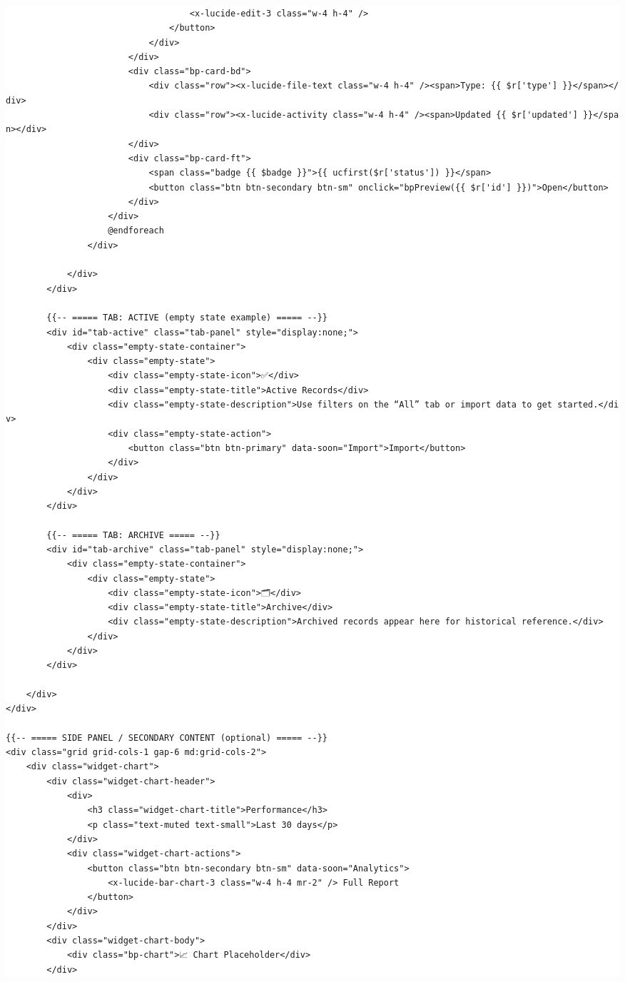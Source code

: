                                         <x-lucide-edit-3 class="w-4 h-4" />
                                    </button>
                                </div>
                            </div>
                            <div class="bp-card-bd">
                                <div class="row"><x-lucide-file-text class="w-4 h-4" /><span>Type: {{ $r['type'] }}</span></div>
                                <div class="row"><x-lucide-activity class="w-4 h-4" /><span>Updated {{ $r['updated'] }}</span></div>
                            </div>
                            <div class="bp-card-ft">
                                <span class="badge {{ $badge }}">{{ ucfirst($r['status']) }}</span>
                                <button class="btn btn-secondary btn-sm" onclick="bpPreview({{ $r['id'] }})">Open</button>
                            </div>
                        </div>
                        @endforeach
                    </div>

                </div>
            </div>

            {{-- ===== TAB: ACTIVE (empty state example) ===== --}}
            <div id="tab-active" class="tab-panel" style="display:none;">
                <div class="empty-state-container">
                    <div class="empty-state">
                        <div class="empty-state-icon">✅</div>
                        <div class="empty-state-title">Active Records</div>
                        <div class="empty-state-description">Use filters on the “All” tab or import data to get started.</div>
                        <div class="empty-state-action">
                            <button class="btn btn-primary" data-soon="Import">Import</button>
                        </div>
                    </div>
                </div>
            </div>

            {{-- ===== TAB: ARCHIVE ===== --}}
            <div id="tab-archive" class="tab-panel" style="display:none;">
                <div class="empty-state-container">
                    <div class="empty-state">
                        <div class="empty-state-icon">🗂️</div>
                        <div class="empty-state-title">Archive</div>
                        <div class="empty-state-description">Archived records appear here for historical reference.</div>
                    </div>
                </div>
            </div>

        </div>
    </div>

    {{-- ===== SIDE PANEL / SECONDARY CONTENT (optional) ===== --}}
    <div class="grid grid-cols-1 gap-6 md:grid-cols-2">
        <div class="widget-chart">
            <div class="widget-chart-header">
                <div>
                    <h3 class="widget-chart-title">Performance</h3>
                    <p class="text-muted text-small">Last 30 days</p>
                </div>
                <div class="widget-chart-actions">
                    <button class="btn btn-secondary btn-sm" data-soon="Analytics">
                        <x-lucide-bar-chart-3 class="w-4 h-4 mr-2" /> Full Report
                    </button>
                </div>
            </div>
            <div class="widget-chart-body">
                <div class="bp-chart">📈 Chart Placeholder</div>
            </div>